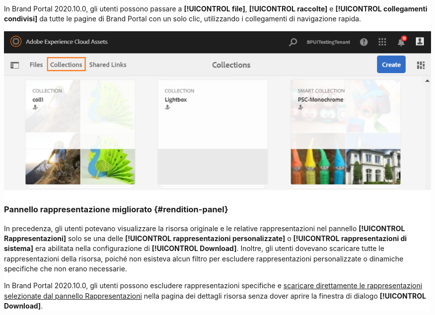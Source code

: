 In Brand Portal 2020.10.0, gli utenti possono passare a **[!UICONTROL file]**, **[!UICONTROL raccolte]** e **[!UICONTROL collegamenti condivisi]** da tutte le pagine di Brand Portal con un solo clic, utilizzando i collegamenti di navigazione rapida.

![collection-navigation](assets/collection-navigation.png)

### Pannello rappresentazione migliorato {#rendition-panel}

In precedenza, gli utenti potevano visualizzare la risorsa originale e le relative rappresentazioni nel pannello **[!UICONTROL Rappresentazioni]** solo se una delle **[!UICONTROL rappresentazioni personalizzate]** o **[!UICONTROL rappresentazioni di sistema]** era abilitata nella configurazione di **[!UICONTROL Download]**. Inoltre, gli utenti dovevano scaricare tutte le rappresentazioni della risorsa, poiché non esisteva alcun filtro per escludere rappresentazioni personalizzate o dinamiche specifiche che non erano necessarie.



In Brand Portal 2020.10.0, gli utenti possono escludere rappresentazioni specifiche e [scaricare direttamente le rappresentazioni selezionate dal pannello Rappresentazioni](brand-portal-download-assets.md#download-assets-from-asset-details-page) nella pagina dei dettagli risorsa senza dover aprire la finestra di dialogo **[!UICONTROL Download]**.




